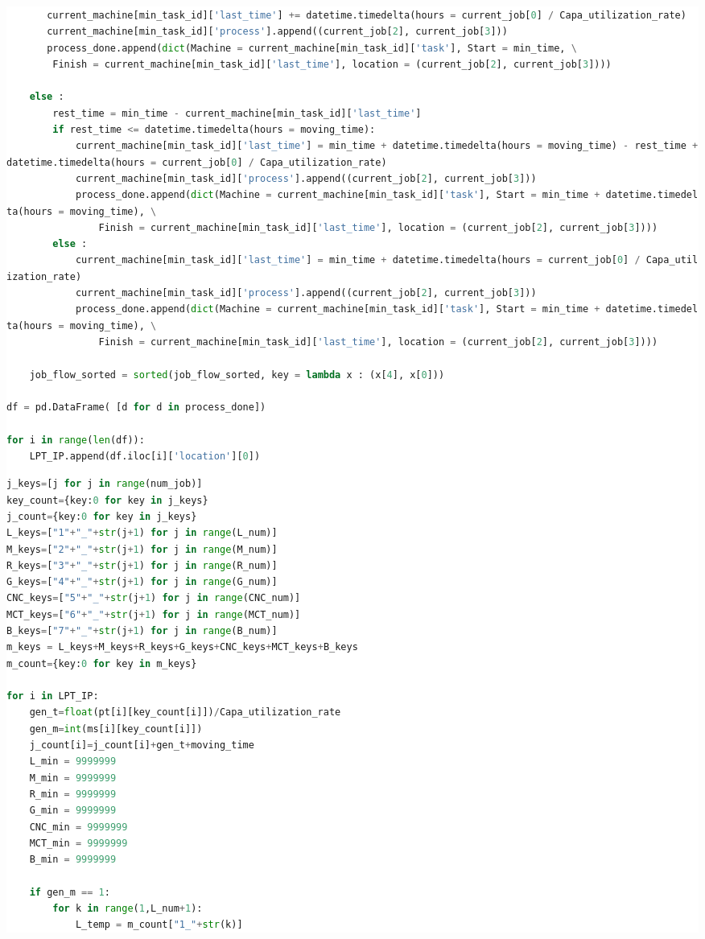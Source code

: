 ```python
       current_machine[min_task_id]['last_time'] += datetime.timedelta(hours = current_job[0] / Capa_utilization_rate)
       current_machine[min_task_id]['process'].append((current_job[2], current_job[3]))
       process_done.append(dict(Machine = current_machine[min_task_id]['task'], Start = min_time, \
        Finish = current_machine[min_task_id]['last_time'], location = (current_job[2], current_job[3])))
    
    else : 
        rest_time = min_time - current_machine[min_task_id]['last_time']
        if rest_time <= datetime.timedelta(hours = moving_time):
            current_machine[min_task_id]['last_time'] = min_time + datetime.timedelta(hours = moving_time) - rest_time + datetime.timedelta(hours = current_job[0] / Capa_utilization_rate)
            current_machine[min_task_id]['process'].append((current_job[2], current_job[3]))
            process_done.append(dict(Machine = current_machine[min_task_id]['task'], Start = min_time + datetime.timedelta(hours = moving_time), \
                Finish = current_machine[min_task_id]['last_time'], location = (current_job[2], current_job[3])))
        else : 
            current_machine[min_task_id]['last_time'] = min_time + datetime.timedelta(hours = current_job[0] / Capa_utilization_rate)
            current_machine[min_task_id]['process'].append((current_job[2], current_job[3]))
            process_done.append(dict(Machine = current_machine[min_task_id]['task'], Start = min_time + datetime.timedelta(hours = moving_time), \
                Finish = current_machine[min_task_id]['last_time'], location = (current_job[2], current_job[3])))
    
    job_flow_sorted = sorted(job_flow_sorted, key = lambda x : (x[4], x[0]))
    
df = pd.DataFrame( [d for d in process_done])

for i in range(len(df)):
    LPT_IP.append(df.iloc[i]['location'][0])
```


```python
j_keys=[j for j in range(num_job)]
key_count={key:0 for key in j_keys}
j_count={key:0 for key in j_keys}
L_keys=["1"+"_"+str(j+1) for j in range(L_num)]
M_keys=["2"+"_"+str(j+1) for j in range(M_num)]
R_keys=["3"+"_"+str(j+1) for j in range(R_num)]
G_keys=["4"+"_"+str(j+1) for j in range(G_num)]
CNC_keys=["5"+"_"+str(j+1) for j in range(CNC_num)]
MCT_keys=["6"+"_"+str(j+1) for j in range(MCT_num)]
B_keys=["7"+"_"+str(j+1) for j in range(B_num)]
m_keys = L_keys+M_keys+R_keys+G_keys+CNC_keys+MCT_keys+B_keys
m_count={key:0 for key in m_keys}

for i in LPT_IP:
    gen_t=float(pt[i][key_count[i]])/Capa_utilization_rate
    gen_m=int(ms[i][key_count[i]])
    j_count[i]=j_count[i]+gen_t+moving_time
    L_min = 9999999
    M_min = 9999999
    R_min = 9999999
    G_min = 9999999
    CNC_min = 9999999
    MCT_min = 9999999
    B_min = 9999999

    if gen_m == 1:
        for k in range(1,L_num+1):
            L_temp = m_count["1_"+str(k)]
```